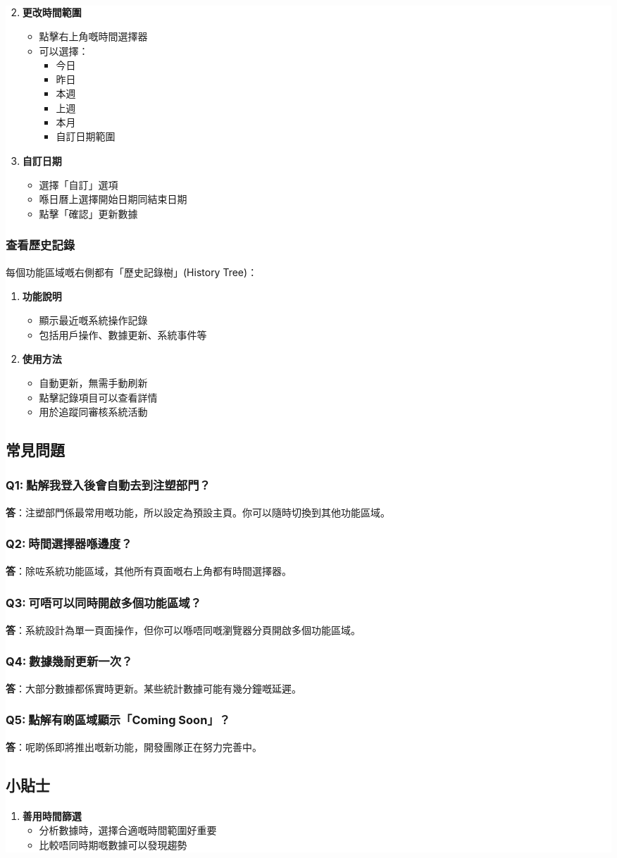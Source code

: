 2. **更改時間範圍**
   - 點擊右上角嘅時間選擇器
   - 可以選擇：
     - 今日
     - 昨日
     - 本週
     - 上週
     - 本月
     - 自訂日期範圍

3. **自訂日期**
   - 選擇「自訂」選項
   - 喺日曆上選擇開始日期同結束日期
   - 點擊「確認」更新數據

### 查看歷史記錄

每個功能區域嘅右側都有「歷史記錄樹」(History Tree)：

1. **功能說明**
   - 顯示最近嘅系統操作記錄
   - 包括用戶操作、數據更新、系統事件等

2. **使用方法**
   - 自動更新，無需手動刷新
   - 點擊記錄項目可以查看詳情
   - 用於追蹤同審核系統活動

## 常見問題

### Q1: 點解我登入後會自動去到注塑部門？
**答**：注塑部門係最常用嘅功能，所以設定為預設主頁。你可以隨時切換到其他功能區域。

### Q2: 時間選擇器喺邊度？
**答**：除咗系統功能區域，其他所有頁面嘅右上角都有時間選擇器。

### Q3: 可唔可以同時開啟多個功能區域？
**答**：系統設計為單一頁面操作，但你可以喺唔同嘅瀏覽器分頁開啟多個功能區域。

### Q4: 數據幾耐更新一次？
**答**：大部分數據都係實時更新。某些統計數據可能有幾分鐘嘅延遲。

### Q5: 點解有啲區域顯示「Coming Soon」？
**答**：呢啲係即將推出嘅新功能，開發團隊正在努力完善中。

## 小貼士

1. **善用時間篩選**
   - 分析數據時，選擇合適嘅時間範圍好重要
   - 比較唔同時期嘅數據可以發現趨勢
